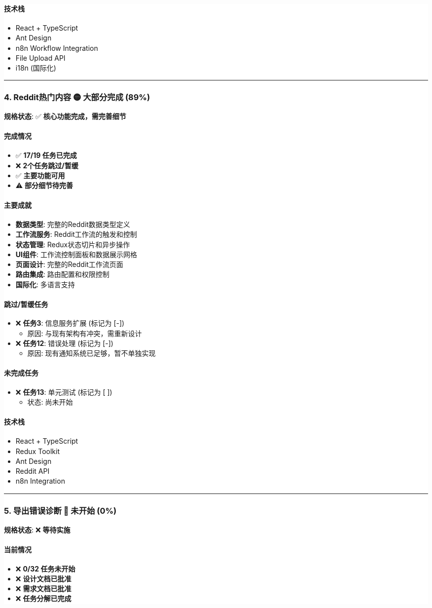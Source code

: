 #### 技术栈
- React + TypeScript
- Ant Design
- n8n Workflow Integration
- File Upload API
- i18n (国际化)

---

### 4. Reddit热门内容 🟡 **大部分完成 (89%)**

**规格状态**: ✅ **核心功能完成，需完善细节**

#### 完成情况
- ✅ **17/19 任务已完成**
- ❌ **2个任务跳过/暂缓**
- ✅ **主要功能可用**
- ⚠️ **部分细节待完善**

#### 主要成就
- **数据类型**: 完整的Reddit数据类型定义
- **工作流服务**: Reddit工作流的触发和控制
- **状态管理**: Redux状态切片和异步操作
- **UI组件**: 工作流控制面板和数据展示网格
- **页面设计**: 完整的Reddit工作流页面
- **路由集成**: 路由配置和权限控制
- **国际化**: 多语言支持

#### 跳过/暂缓任务
- ❌ **任务3**: 信息服务扩展 (标记为 [-])
  - 原因: 与现有架构有冲突，需重新设计
- ❌ **任务12**: 错误处理 (标记为 [-])
  - 原因: 现有通知系统已足够，暂不单独实现

#### 未完成任务
- ❌ **任务13**: 单元测试 (标记为 [ ])
  - 状态: 尚未开始

#### 技术栈
- React + TypeScript
- Redux Toolkit
- Ant Design
- Reddit API
- n8n Integration

---

### 5. 导出错误诊断 🔴 **未开始 (0%)**

**规格状态**: ❌ **等待实施**

#### 当前情况
- ❌ **0/32 任务未开始**
- ❌ **设计文档已批准**
- ❌ **需求文档已批准**
- ❌ **任务分解已完成**
